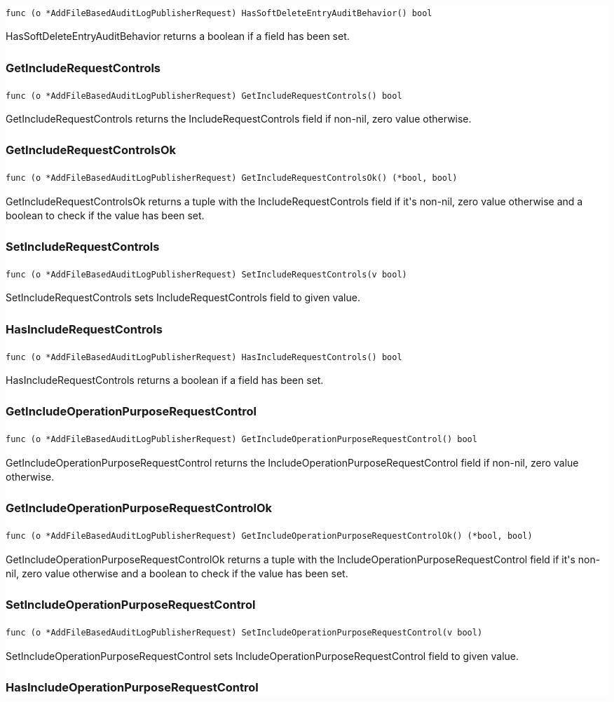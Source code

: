 `func (o *AddFileBasedAuditLogPublisherRequest) HasSoftDeleteEntryAuditBehavior() bool`

HasSoftDeleteEntryAuditBehavior returns a boolean if a field has been set.

### GetIncludeRequestControls

`func (o *AddFileBasedAuditLogPublisherRequest) GetIncludeRequestControls() bool`

GetIncludeRequestControls returns the IncludeRequestControls field if non-nil, zero value otherwise.

### GetIncludeRequestControlsOk

`func (o *AddFileBasedAuditLogPublisherRequest) GetIncludeRequestControlsOk() (*bool, bool)`

GetIncludeRequestControlsOk returns a tuple with the IncludeRequestControls field if it's non-nil, zero value otherwise
and a boolean to check if the value has been set.

### SetIncludeRequestControls

`func (o *AddFileBasedAuditLogPublisherRequest) SetIncludeRequestControls(v bool)`

SetIncludeRequestControls sets IncludeRequestControls field to given value.

### HasIncludeRequestControls

`func (o *AddFileBasedAuditLogPublisherRequest) HasIncludeRequestControls() bool`

HasIncludeRequestControls returns a boolean if a field has been set.

### GetIncludeOperationPurposeRequestControl

`func (o *AddFileBasedAuditLogPublisherRequest) GetIncludeOperationPurposeRequestControl() bool`

GetIncludeOperationPurposeRequestControl returns the IncludeOperationPurposeRequestControl field if non-nil, zero value otherwise.

### GetIncludeOperationPurposeRequestControlOk

`func (o *AddFileBasedAuditLogPublisherRequest) GetIncludeOperationPurposeRequestControlOk() (*bool, bool)`

GetIncludeOperationPurposeRequestControlOk returns a tuple with the IncludeOperationPurposeRequestControl field if it's non-nil, zero value otherwise
and a boolean to check if the value has been set.

### SetIncludeOperationPurposeRequestControl

`func (o *AddFileBasedAuditLogPublisherRequest) SetIncludeOperationPurposeRequestControl(v bool)`

SetIncludeOperationPurposeRequestControl sets IncludeOperationPurposeRequestControl field to given value.

### HasIncludeOperationPurposeRequestControl

